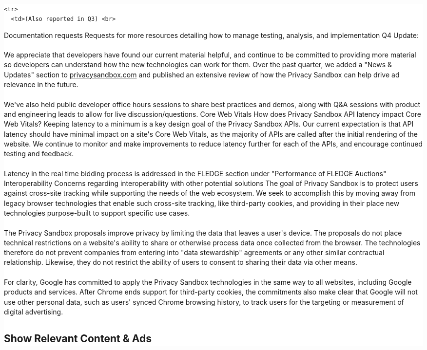     <tr>
      <td>(Also reported in Q3) <br>
Documentation requests</td>
      <td>Requests for more resources detailing how to manage testing, analysis, and implementation</td>
      <td>Q4 Update:<br>
<br>
We appreciate that developers have found our current material helpful, and continue to be committed to providing more material so developers can understand how the new technologies can work for them. Over the past quarter, we added a "News & Updates" section to <a href="http://privacysandbox.com">privacysandbox.com</a> and published an extensive review of how the Privacy Sandbox can help drive ad relevance in the future.<br>
<br>
We've also held public developer office hours sessions to share best practices and demos, along with Q&A sessions with product and engineering leads to allow for live discussion/questions.</td>
    </tr>
    <tr>
      <td>Core Web Vitals</td>
      <td>How does Privacy Sandbox API latency impact Core Web Vitals?</td>
      <td>Keeping latency to a minimum is a key design goal of the Privacy Sandbox APIs. Our current expectation is that API latency should have minimal impact on a site's Core Web Vitals, as the majority of APIs are called after the initial rendering of the website. We continue to monitor and make improvements to reduce latency further for each of the APIs, and encourage continued testing and feedback.<br>
<br>
Latency in the real time bidding process is addressed in the FLEDGE section under "Performance of FLEDGE Auctions"</td>
    </tr>
    <tr>
      <td>Interoperability</td>
      <td>Concerns regarding interoperability with other potential solutions</td>
      <td>The goal of Privacy Sandbox is to protect users against cross-site tracking while supporting the needs of the web ecosystem. We seek to accomplish this by moving away from legacy browser technologies that enable such cross-site tracking, like third-party cookies, and providing in their place new technologies purpose-built to support specific use cases. <br>
<br>
The Privacy Sandbox proposals improve privacy by limiting the data that leaves a user's device. The proposals do not place technical restrictions on a website's ability to share or otherwise process data once collected from the browser. The technologies therefore do not prevent companies from entering into "data stewardship" agreements or any other similar contractual relationship. Likewise, they do not restrict the ability of users to consent to sharing their data via other means. <br>
<br>
For clarity, Google has committed to apply the Privacy Sandbox technologies in the same way to all websites, including Google products and services. After Chrome ends support for third-party cookies, the commitments also make clear that Google will not use other personal data, such as users' synced Chrome browsing history, to track users for the targeting or measurement of digital advertising.</td>
    </tr>
  </tbody>
</table>

## Show Relevant Content & Ads
